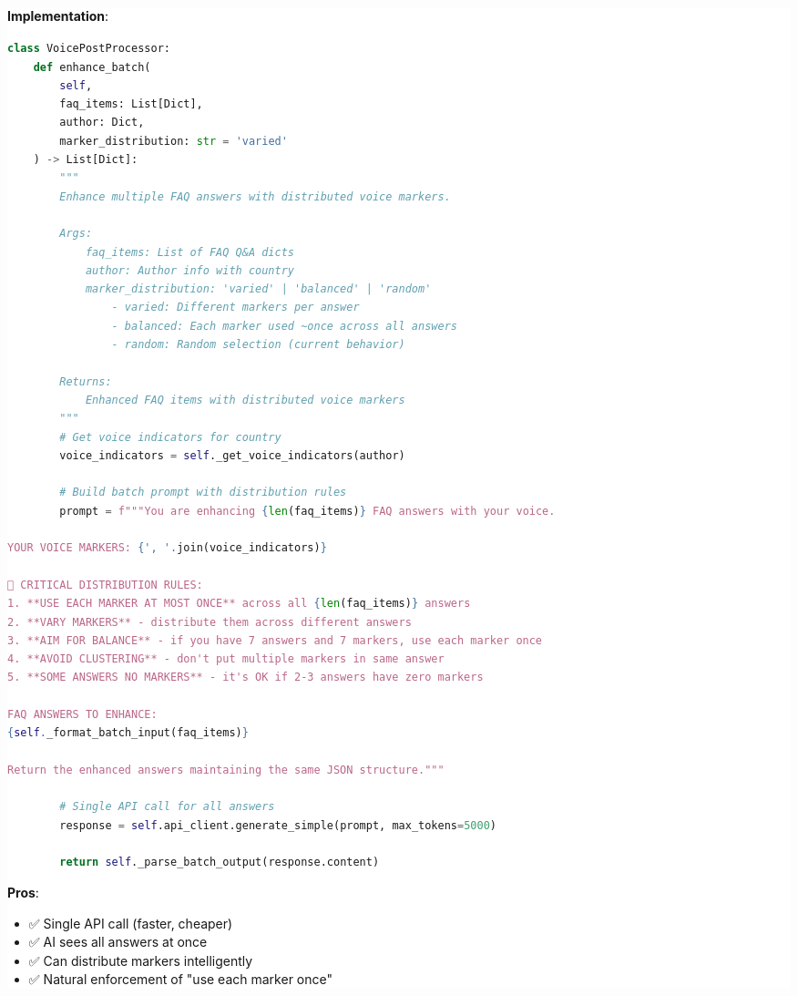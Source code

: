 **Implementation**:
```python
class VoicePostProcessor:
    def enhance_batch(
        self,
        faq_items: List[Dict],
        author: Dict,
        marker_distribution: str = 'varied'
    ) -> List[Dict]:
        """
        Enhance multiple FAQ answers with distributed voice markers.
        
        Args:
            faq_items: List of FAQ Q&A dicts
            author: Author info with country
            marker_distribution: 'varied' | 'balanced' | 'random'
                - varied: Different markers per answer
                - balanced: Each marker used ~once across all answers
                - random: Random selection (current behavior)
        
        Returns:
            Enhanced FAQ items with distributed voice markers
        """
        # Get voice indicators for country
        voice_indicators = self._get_voice_indicators(author)
        
        # Build batch prompt with distribution rules
        prompt = f"""You are enhancing {len(faq_items)} FAQ answers with your voice.

YOUR VOICE MARKERS: {', '.join(voice_indicators)}

🚫 CRITICAL DISTRIBUTION RULES:
1. **USE EACH MARKER AT MOST ONCE** across all {len(faq_items)} answers
2. **VARY MARKERS** - distribute them across different answers
3. **AIM FOR BALANCE** - if you have 7 answers and 7 markers, use each marker once
4. **AVOID CLUSTERING** - don't put multiple markers in same answer
5. **SOME ANSWERS NO MARKERS** - it's OK if 2-3 answers have zero markers

FAQ ANSWERS TO ENHANCE:
{self._format_batch_input(faq_items)}

Return the enhanced answers maintaining the same JSON structure."""
        
        # Single API call for all answers
        response = self.api_client.generate_simple(prompt, max_tokens=5000)
        
        return self._parse_batch_output(response.content)
```

**Pros**:
- ✅ Single API call (faster, cheaper)
- ✅ AI sees all answers at once
- ✅ Can distribute markers intelligently
- ✅ Natural enforcement of "use each marker once"
